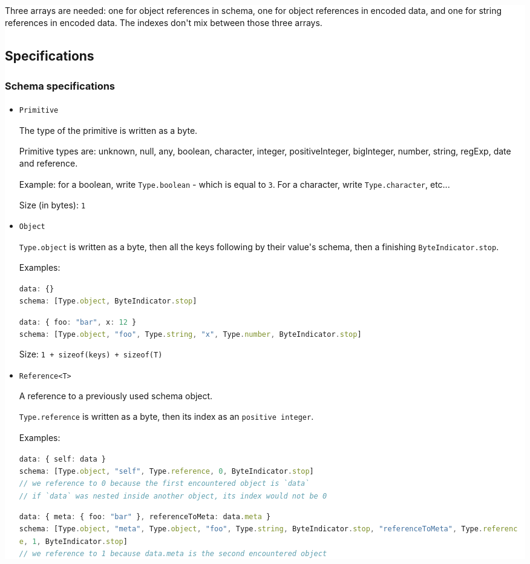 Three arrays are needed: one for object references in schema, one for object references in encoded data, and one for string references in encoded data. The indexes don't mix between those three arrays.

## Specifications

### Schema specifications

- `Primitive`
  
  The type of the primitive is written as a byte.

  Primitive types are: unknown, null, any, boolean, character, integer, positiveInteger, bigInteger, number, string, regExp, date and reference.
  
  Example: for a boolean, write `Type.boolean` - which is equal to `3`. For a character, write `Type.character`, etc...
  
  Size (in bytes): `1`


- `Object`

  `Type.object` is written as a byte, then all the keys following by their value's schema, then a finishing `ByteIndicator.stop`.

  Examples:

  ```ts
  data: {}
  schema: [Type.object, ByteIndicator.stop]
  ```

  ```ts
  data: { foo: "bar", x: 12 }
  schema: [Type.object, "foo", Type.string, "x", Type.number, ByteIndicator.stop]
  ```


  Size: `1 + sizeof(keys) + sizeof(T)`

- `Reference<T>`

  A reference to a previously used schema object.

  `Type.reference` is written as a byte, then its index as an `positive integer`.

  Examples:

  ```ts
  data: { self: data }
  schema: [Type.object, "self", Type.reference, 0, ByteIndicator.stop]
  // we reference to 0 because the first encountered object is `data`
  // if `data` was nested inside another object, its index would not be 0
  ```

  ```ts
  data: { meta: { foo: "bar" }, referenceToMeta: data.meta }
  schema: [Type.object, "meta", Type.object, "foo", Type.string, ByteIndicator.stop, "referenceToMeta", Type.reference, 1, ByteIndicator.stop]
  // we reference to 1 because data.meta is the second encountered object
  ```
